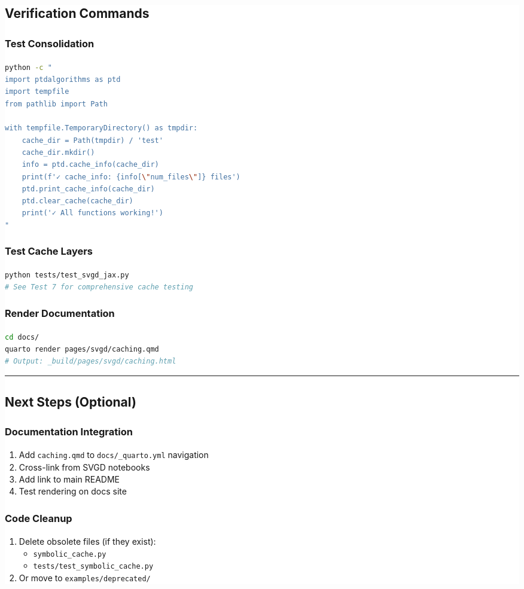 
## Verification Commands

### Test Consolidation
```bash
python -c "
import ptdalgorithms as ptd
import tempfile
from pathlib import Path

with tempfile.TemporaryDirectory() as tmpdir:
    cache_dir = Path(tmpdir) / 'test'
    cache_dir.mkdir()
    info = ptd.cache_info(cache_dir)
    print(f'✓ cache_info: {info[\"num_files\"]} files')
    ptd.print_cache_info(cache_dir)
    ptd.clear_cache(cache_dir)
    print('✓ All functions working!')
"
```

### Test Cache Layers
```bash
python tests/test_svgd_jax.py
# See Test 7 for comprehensive cache testing
```

### Render Documentation
```bash
cd docs/
quarto render pages/svgd/caching.qmd
# Output: _build/pages/svgd/caching.html
```

---

## Next Steps (Optional)

### Documentation Integration
1. Add `caching.qmd` to `docs/_quarto.yml` navigation
2. Cross-link from SVGD notebooks
3. Add link to main README
4. Test rendering on docs site

### Code Cleanup
1. Delete obsolete files (if they exist):
   - `symbolic_cache.py`
   - `tests/test_symbolic_cache.py`
2. Or move to `examples/deprecated/`
